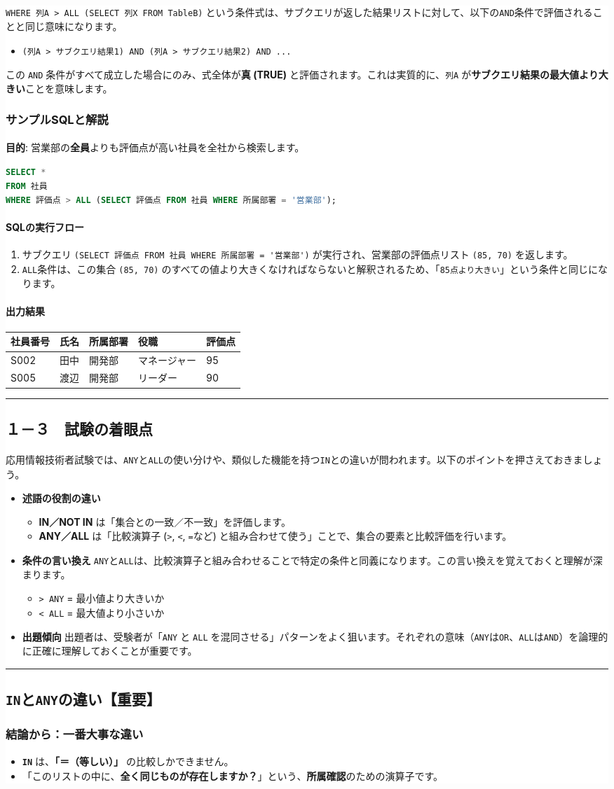`WHERE 列A > ALL (SELECT 列X FROM TableB)` という条件式は、サブクエリが返した結果リストに対して、以下の`AND`条件で評価されることと同じ意味になります。

*   `(列A > サブクエリ結果1) AND (列A > サブクエリ結果2) AND ...`

この `AND` 条件がすべて成立した場合にのみ、式全体が**真 (TRUE)** と評価されます。これは実質的に、`列A` が**サブクエリ結果の最大値より大きい**ことを意味します。

### サンプルSQLと解説

**目的**: 営業部の**全員**よりも評価点が高い社員を全社から検索します。

```sql
SELECT *
FROM 社員
WHERE 評価点 > ALL (SELECT 評価点 FROM 社員 WHERE 所属部署 = '営業部');
```

#### SQLの実行フロー

1.  サブクエリ `(SELECT 評価点 FROM 社員 WHERE 所属部署 = '営業部')` が実行され、営業部の評価点リスト `(85, 70)` を返します。
2.  `ALL`条件は、この集合 `(85, 70)` のすべての値より大きくなければならないと解釈されるため、「`85点より大きい`」という条件と同じになります。

#### 出力結果

| 社員番号 | 氏名 | 所属部署 | 役職 | 評価点 |
| :--- | :--- | :--- | :--- | :--- |
| S002 | 田中 | 開発部 | マネージャー| 95 |
| S005 | 渡辺 | 開発部 | リーダー | 90 |

---

## １－３　試験の着眼点

応用情報技術者試験では、`ANY`と`ALL`の使い分けや、類似した機能を持つ`IN`との違いが問われます。以下のポイントを押さえておきましょう。

*   **述語の役割の違い**
    *   **IN／NOT IN** は「集合との一致／不一致」を評価します。
    *   **ANY／ALL** は「比較演算子 (`>`, `<`, `=`など) と組み合わせて使う」ことで、集合の要素と比較評価を行います。

*   **条件の言い換え**
    `ANY`と`ALL`は、比較演算子と組み合わせることで特定の条件と同義になります。この言い換えを覚えておくと理解が深まります。
    *   `> ANY` = 最小値より大きいか
    *   `< ALL` = 最大値より小さいか

*   **出題傾向**
    出題者は、受験者が「`ANY` と `ALL` を混同させる」パターンをよく狙います。それぞれの意味（`ANY`は`OR`、`ALL`は`AND`）を論理的に正確に理解しておくことが重要です。
---

## `IN`と`ANY`の違い【重要】

### 結論から：一番大事な違い

*   **`IN`** は、**「＝（等しい）」** の比較しかできません。
*   「このリストの中に、**全く同じものが存在しますか？**」という、**所属確認**のための演算子です。
